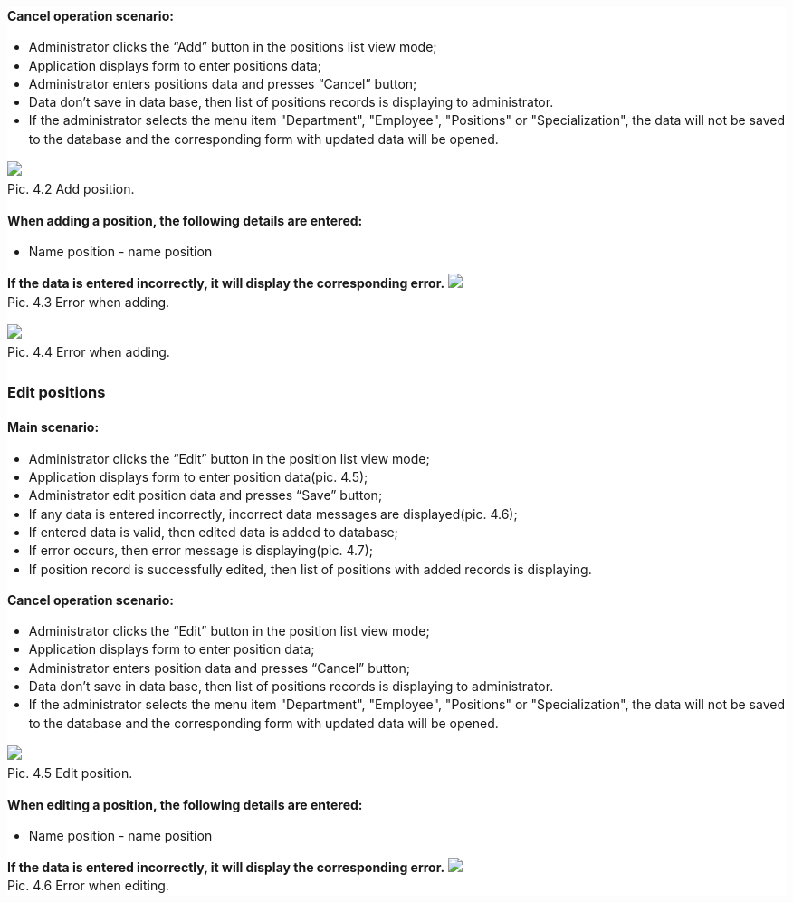 <b>Cancel operation scenario:</b>
* Administrator clicks the “Add” button in the positions list view mode;
* Application displays form to enter positions data;
* Administrator enters positions data and presses “Cancel” button;
* Data don’t save in data base, then list of positions records is displaying to administrator.
* If the administrator selects the menu item "Department", "Employee", "Positions" or "Specialization", the data will not be saved to the database and the corresponding form with updated data will be opened.

![](add_position.jpg)
<br>Pic. 4.2 Add position.

<b>When adding a position, the following details are entered:</b>
* Name position - name position


<b>If the data is entered incorrectly, it will display the corresponding error.</b>
![](add_error_position1.jpg)
<br>Pic. 4.3 Error when adding.

![](add_error_position.jpg)
<br>Pic. 4.4 Error when adding.
### Edit positions

<b>Main scenario:</b>
* Administrator clicks the “Edit” button in the position list view mode;
* Application displays form to enter position data(pic. 4.5);
* Administrator edit position data and presses “Save” button;
* If any data is entered incorrectly, incorrect data messages are displayed(pic. 4.6);
* If entered data is valid, then edited data is added to database;
* If error occurs, then error message is displaying(pic. 4.7);
* If position record is successfully edited, then list of positions with added records is displaying. 

<b>Cancel operation scenario:</b>
* Administrator clicks the “Edit” button in the position list view mode;
* Application displays form to enter position data;
* Administrator enters position data and presses “Cancel” button;
* Data don’t save in data base, then list of positions records is displaying to administrator.
* If the administrator selects the menu item "Department", "Employee", "Positions" or "Specialization", the data will not be saved to the database and the corresponding form with updated data will be opened.

![](edit_position.jpg)
<br>Pic. 4.5 Edit position.

<b>When editing a position, the following details are entered:</b>
* Name position - name position

<b>If the data is entered incorrectly, it will display the corresponding error.</b>
![](edit_error_position.jpg)
<br>Pic. 4.6 Error when editing.
